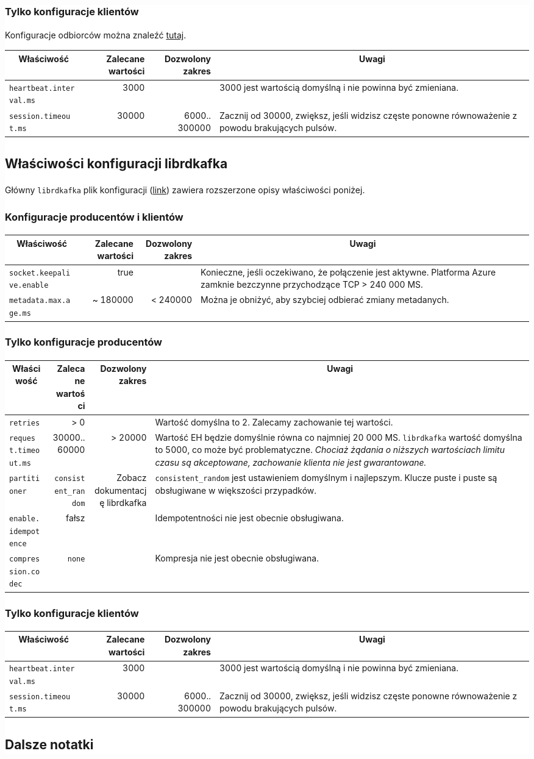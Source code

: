 ### <a name="consumer-configurations-only"></a>Tylko konfiguracje klientów
Konfiguracje odbiorców można znaleźć [tutaj](https://kafka.apache.org/documentation/#consumerconfigs).

Właściwość | Zalecane wartości | Dozwolony zakres | Uwagi
---|---:|-----:|---
`heartbeat.interval.ms` | 3000 | | 3000 jest wartością domyślną i nie powinna być zmieniana.
`session.timeout.ms` | 30000 |6000.. 300000| Zacznij od 30000, zwiększ, jeśli widzisz częste ponowne równoważenie z powodu brakujących pulsów.


## <a name="librdkafka-configuration-properties"></a>Właściwości konfiguracji librdkafka
Główny `librdkafka` plik konfiguracji ([link](https://github.com/edenhill/librdkafka/blob/master/CONFIGURATION.md)) zawiera rozszerzone opisy właściwości poniżej.

### <a name="producer-and-consumer-configurations"></a>Konfiguracje producentów i klientów

Właściwość | Zalecane wartości | Dozwolony zakres | Uwagi
---|---:|-----:|---
`socket.keepalive.enable` | true | | Konieczne, jeśli oczekiwano, że połączenie jest aktywne.  Platforma Azure zamknie bezczynne przychodzące TCP > 240 000 MS.
`metadata.max.age.ms` | ~ 180000| < 240000 | Można je obniżyć, aby szybciej odbierać zmiany metadanych.

### <a name="producer-configurations-only"></a>Tylko konfiguracje producentów

Właściwość | Zalecane wartości | Dozwolony zakres | Uwagi
---|---:|-----:|---
`retries` | > 0 | | Wartość domyślna to 2. Zalecamy zachowanie tej wartości. 
`request.timeout.ms` | 30000.. 60000 | > 20000| Wartość EH będzie domyślnie równa co najmniej 20 000 MS.  `librdkafka` wartość domyślna to 5000, co może być problematyczne. *Chociaż żądania o niższych wartościach limitu czasu są akceptowane, zachowanie klienta nie jest gwarantowane.*
`partitioner` | `consistent_random` | Zobacz dokumentację librdkafka | `consistent_random` jest ustawieniem domyślnym i najlepszym.  Klucze puste i puste są obsługiwane w większości przypadków.
`enable.idempotence` | fałsz | | Idempotentności nie jest obecnie obsługiwana.
`compression.codec` | `none` || Kompresja nie jest obecnie obsługiwana.

### <a name="consumer-configurations-only"></a>Tylko konfiguracje klientów

Właściwość | Zalecane wartości | Dozwolony zakres | Uwagi
---|---:|-----:|---
`heartbeat.interval.ms` | 3000 || 3000 jest wartością domyślną i nie powinna być zmieniana.
`session.timeout.ms` | 30000 |6000.. 300000| Zacznij od 30000, zwiększ, jeśli widzisz częste ponowne równoważenie z powodu brakujących pulsów.


## <a name="further-notes"></a>Dalsze notatki
